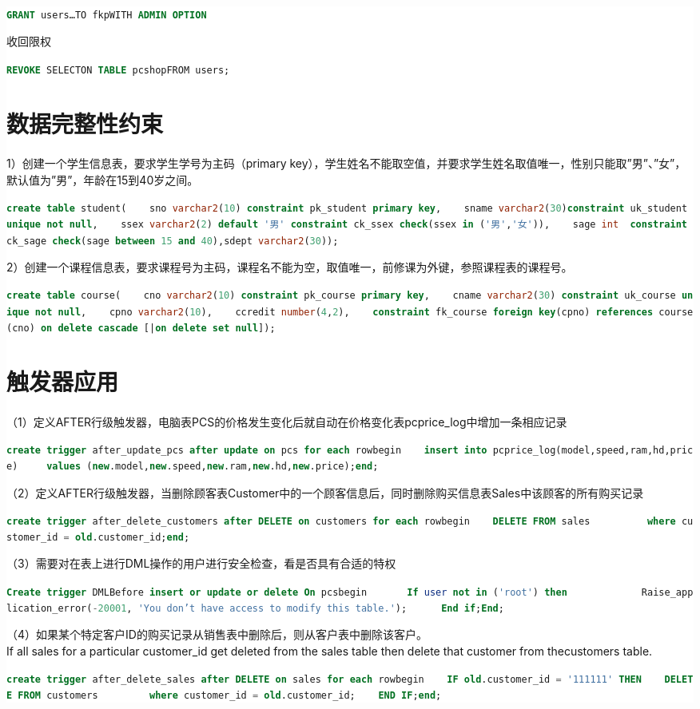 ```sql
GRANT users…TO fkpWITH ADMIN OPTION
```

收回限权

```sql
REVOKE SELECTON TABLE pcshopFROM users;
```

# 数据完整性约束

1）创建一个学生信息表，要求学生学号为主码（primary key），学生姓名不能取空值，并要求学生姓名取值唯一，性别只能取”男”、”女”，默认值为”男”，年龄在15到40岁之间。

```sql
create table student(    sno varchar2(10) constraint pk_student primary key,    sname varchar2(30)constraint uk_student unique not null,    ssex varchar2(2) default '男' constraint ck_ssex check(ssex in ('男','女')),    sage int  constraint ck_sage check(sage between 15 and 40),sdept varchar2(30));
```

2）创建一个课程信息表，要求课程号为主码，课程名不能为空，取值唯一，前修课为外键，参照课程表的课程号。

```sql
create table course(    cno varchar2(10) constraint pk_course primary key,    cname varchar2(30) constraint uk_course unique not null,    cpno varchar2(10),    ccredit number(4,2),    constraint fk_course foreign key(cpno) references course(cno) on delete cascade [|on delete set null]);
```

# 触发器应用

（1）定义AFTER行级触发器，电脑表PCS的价格发生变化后就自动在价格变化表pcprice\_log中增加一条相应记录

```sql
create trigger after_update_pcs after update on pcs for each rowbegin    insert into pcprice_log(model,speed,ram,hd,price)     values (new.model,new.speed,new.ram,new.hd,new.price);end;
```

（2）定义AFTER行级触发器，当删除顾客表Customer中的一个顾客信息后，同时删除购买信息表Sales中该顾客的所有购买记录

```sql
create trigger after_delete_customers after DELETE on customers for each rowbegin    DELETE FROM sales          where customer_id = old.customer_id;end;
```

（3）需要对在表上进行DML操作的用户进行安全检查，看是否具有合适的特权

```sql
Create trigger DMLBefore insert or update or delete On pcsbegin       If user not in ('root') then             Raise_application_error(-20001, 'You don’t have access to modify this table.');      End if;End;
```

（4）如果某个特定客户ID的购买记录从销售表中删除后，则从客户表中删除该客户。  
If all sales for a particular customer\_id get deleted from the sales table then delete that customer from thecustomers table.

```sql
create trigger after_delete_sales after DELETE on sales for each rowbegin    IF old.customer_id = '111111' THEN    DELETE FROM customers         where customer_id = old.customer_id;    END IF;end;
```
